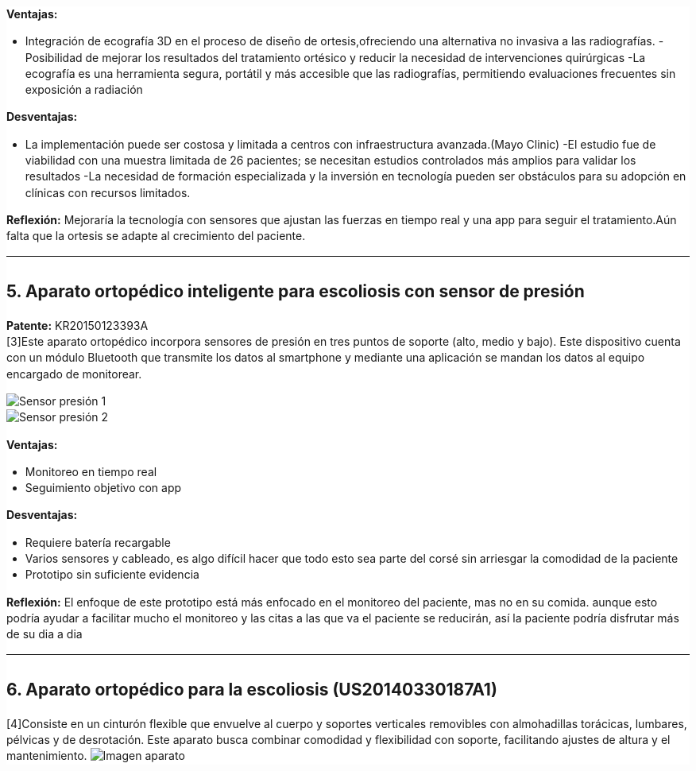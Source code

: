 
**Ventajas:**  
- Integración de ecografía 3D en el proceso de diseño de ortesis,ofreciendo una alternativa no invasiva a las radiografías.
-Posibilidad de mejorar los resultados del tratamiento ortésico y reducir la necesidad de intervenciones quirúrgicas
-La ecografía es una herramienta segura, portátil y más accesible que las radiografías, permitiendo evaluaciones frecuentes sin exposición a radiación

**Desventajas:**  
- La implementación puede ser costosa y limitada a centros con infraestructura avanzada.(Mayo Clinic)
-El estudio fue de viabilidad con una muestra limitada de 26 pacientes; se necesitan estudios controlados más amplios para validar los resultados
-La necesidad de formación especializada y la inversión en tecnología pueden ser obstáculos para su adopción en clínicas con recursos limitados.


**Reflexión:** Mejoraría la tecnología con sensores que ajustan las fuerzas en tiempo real y una app para seguir el tratamiento.Aún falta que la ortesis se adapte al crecimiento del paciente. 

---

## 5. Aparato ortopédico inteligente para escoliosis con sensor de presión  
**Patente:** KR20150123393A  
[3]Este aparato ortopédico incorpora sensores de presión en tres puntos de soporte (alto, medio y bajo). Este dispositivo cuenta con un módulo Bluetooth que transmite los datos al smartphone y mediante una aplicación se mandan los datos al equipo encargado de monitorear.

![Sensor presión 1](https://patentimages.storage.googleapis.com/31/ab/99/eda103dfc49b4b/pat00002.png)  
![Sensor presión 2](https://patentimages.storage.googleapis.com/2d/4b/13/63787ea7174cf5/pat00003.png)  



**Ventajas:**  
- Monitoreo en tiempo real  
- Seguimiento objetivo con app  

**Desventajas:**  
- Requiere batería recargable  
- Varios sensores y cableado, es algo difícil hacer que todo esto sea parte del corsé sin arriesgar la comodidad de la paciente
- Prototipo sin suficiente evidencia  

**Reflexión:**  El enfoque de este prototipo está más enfocado en el monitoreo del paciente, mas no en su comida. aunque esto podría ayudar a facilitar mucho el monitoreo y las citas a las que va el paciente se reducirán, así la paciente podría disfrutar más de su dia a dia 

---

## 6. Aparato ortopédico para la escoliosis (US20140330187A1)  
[4]Consiste en un cinturón flexible que envuelve al cuerpo y soportes verticales removibles con almohadillas torácicas, lumbares, pélvicas y de desrotación. Este aparato busca combinar comodidad y flexibilidad con soporte, facilitando ajustes de altura y el mantenimiento.
![Imagen aparato](https://patentimages.storage.googleapis.com/36/29/85/af4e9455ac5c15/US20140330187A1-20141106-D00008.png)  
